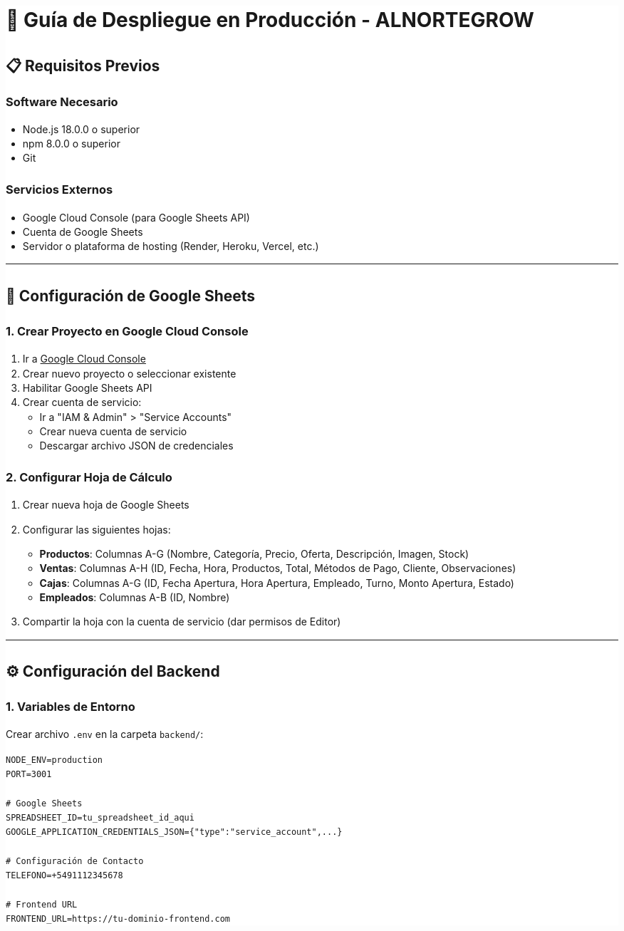 # 🚀 Guía de Despliegue en Producción - ALNORTEGROW

## 📋 Requisitos Previos

### Software Necesario
- Node.js 18.0.0 o superior
- npm 8.0.0 o superior
- Git

### Servicios Externos
- Google Cloud Console (para Google Sheets API)
- Cuenta de Google Sheets
- Servidor o plataforma de hosting (Render, Heroku, Vercel, etc.)

---

## 🔧 Configuración de Google Sheets

### 1. Crear Proyecto en Google Cloud Console
1. Ir a [Google Cloud Console](https://console.cloud.google.com/)
2. Crear nuevo proyecto o seleccionar existente
3. Habilitar Google Sheets API
4. Crear cuenta de servicio:
   - Ir a "IAM & Admin" > "Service Accounts"
   - Crear nueva cuenta de servicio
   - Descargar archivo JSON de credenciales

### 2. Configurar Hoja de Cálculo
1. Crear nueva hoja de Google Sheets
2. Configurar las siguientes hojas:
   - **Productos**: Columnas A-G (Nombre, Categoría, Precio, Oferta, Descripción, Imagen, Stock)
   - **Ventas**: Columnas A-H (ID, Fecha, Hora, Productos, Total, Métodos de Pago, Cliente, Observaciones)
   - **Cajas**: Columnas A-G (ID, Fecha Apertura, Hora Apertura, Empleado, Turno, Monto Apertura, Estado)
   - **Empleados**: Columnas A-B (ID, Nombre)

3. Compartir la hoja con la cuenta de servicio (dar permisos de Editor)

---

## ⚙️ Configuración del Backend

### 1. Variables de Entorno
Crear archivo `.env` en la carpeta `backend/`:

```env
NODE_ENV=production
PORT=3001

# Google Sheets
SPREADSHEET_ID=tu_spreadsheet_id_aqui
GOOGLE_APPLICATION_CREDENTIALS_JSON={"type":"service_account",...}

# Configuración de Contacto
TELEFONO=+5491112345678

# Frontend URL
FRONTEND_URL=https://tu-dominio-frontend.com

```